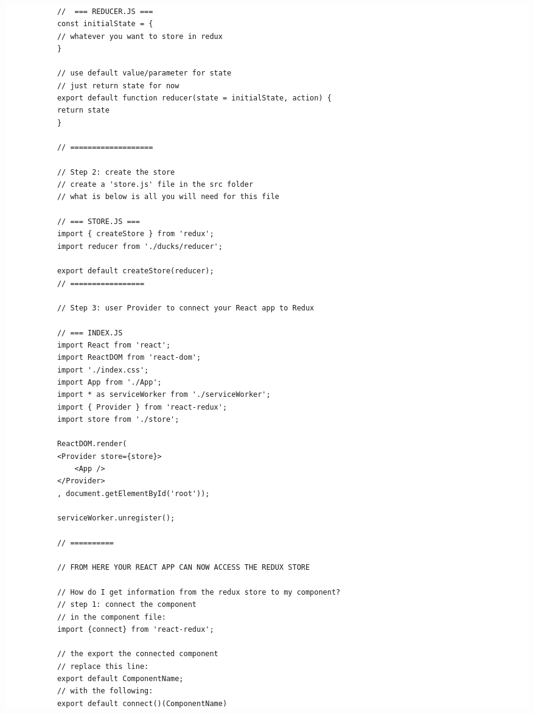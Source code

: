                 //  === REDUCER.JS ===
                const initialState = {
                // whatever you want to store in redux
                }

                // use default value/parameter for state
                // just return state for now
                export default function reducer(state = initialState, action) {
                return state
                }

                // ===================

                // Step 2: create the store
                // create a 'store.js' file in the src folder
                // what is below is all you will need for this file

                // === STORE.JS ===
                import { createStore } from 'redux';
                import reducer from './ducks/reducer';

                export default createStore(reducer);
                // =================

                // Step 3: user Provider to connect your React app to Redux

                // === INDEX.JS
                import React from 'react';
                import ReactDOM from 'react-dom';
                import './index.css';
                import App from './App';
                import * as serviceWorker from './serviceWorker';
                import { Provider } from 'react-redux';
                import store from './store';

                ReactDOM.render(
                <Provider store={store}>
                    <App />
                </Provider>
                , document.getElementById('root'));

                serviceWorker.unregister();

                // ==========

                // FROM HERE YOUR REACT APP CAN NOW ACCESS THE REDUX STORE

                // How do I get information from the redux store to my component?
                // step 1: connect the component
                // in the component file:
                import {connect} from 'react-redux';

                // the export the connected component
                // replace this line: 
                export default ComponentName;
                // with the following:
                export default connect()(ComponentName)
